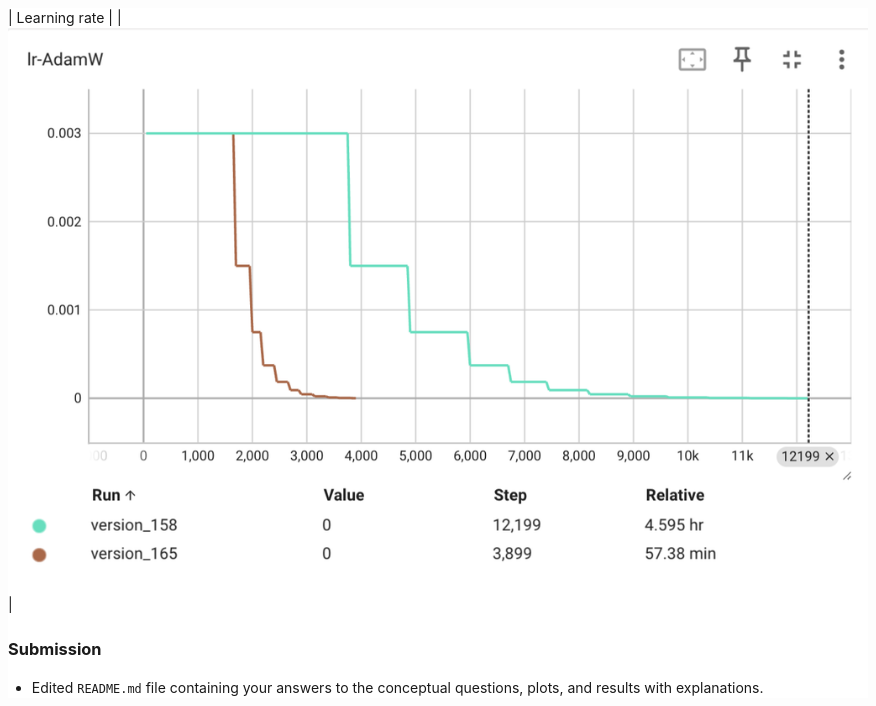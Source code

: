 | Learning rate | | ![lr](assets/mamba_lr.png)|


### Submission

- Edited `README.md` file containing your answers to the conceptual questions, plots, and results with explanations.

[^sutskever2014sequence]: Ilya Sutskever, Oriol Vinyals, and Quoc V Le. Sequence to sequence learning with neural networks. In Advances in Neural Information Processing Systems, pages 3104–3112, 2014.

[^cho2014learning]: Kyunghyun Cho, Bart Van Merri¨enboer, Caglar Gulcehre, Dzmitry Bahdanau, Fethi Bougares, Holger Schwenk, and Yoshua Bengio. Learning phrase representations using rnn encoder-decoder for statistical machine translation. arXiv preprint arXiv:1406.1078, 2014.

[^vaswani2017attention]: Ashish Vaswani, Noam Shazeer, Niki Parmar, Jakob Uszkoreit, Llion Jones, Aidan N Gomez, Łukasz Kaiser, and Illia Polosukhin. Attention is all you need. In Advances in neural information processing systems, pages 5998–6008, 2017.

[^S4]: [2111.00396\] Efficiently Modeling Long Sequences with Structured State Spaces (arxiv.org)](https://arxiv.org/abs/2111.00396)

[^heinsen2023scan]: [2311.06281\] Efficient Parallelization of a Ubiquitous Sequential Computation (arxiv.org)](https://arxiv.org/abs/2311.06281)

[^bertviz]: [Vig, J. (2019). A multiscale visualization of attention in the transformer model. arXiv preprint arXiv:1906.05714.](https://arxiv.org/abs/1906.05714)

[^GPT]: [ Brown, Tom, et al. "Language models are few-shot learners." Advances in neural information processing systems 33 (2020): 1877-1901.](https://proceedings.neurips.cc/paper/2020/hash/1457c0d6bfcb4967418bfb8ac142f64a-Abstract.html)
